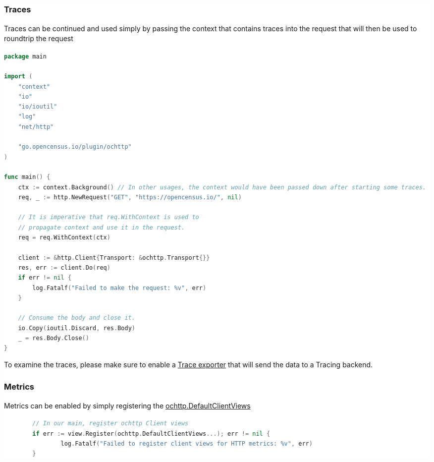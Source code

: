 ### Traces

Traces can be continued and used simply by passing the context that contains traces into the request that will then be used to roundtrip the request
```go
package main

import (
	"context"
	"io"
	"io/ioutil"
	"log"
	"net/http"

	"go.opencensus.io/plugin/ochttp"
)

func main() {
	ctx := context.Background() // In other usages, the context would have been passed down after starting some traces.
	req, _ := http.NewRequest("GET", "https://opencensus.io/", nil)

	// It is imperative that req.WithContext is used to
	// propagate context and use it in the request.
	req = req.WithContext(ctx)

	client := &http.Client{Transport: &ochttp.Transport{}}
	res, err := client.Do(req)
	if err != nil {
		log.Fatalf("Failed to make the request: %v", err)
	}

	// Consume the body and close it.
	io.Copy(ioutil.Discard, res.Body)
	_ = res.Body.Close()
}
```

To examine the traces, please make sure to enable a [Trace exporter](/exporters/supported-exporters/go) that will send the data to a Tracing backend.

### Metrics

Metrics can be enabled by simply registering the [ochttp.DefaultClientViews](https://godoc.org/go.opencensus.io/plugin/ochttp#DefaultClientViews)

```go
        // In our main, register ochttp Client views
        if err := view.Register(ochttp.DefaultClientViews...); err != nil {
                log.Fatalf("Failed to register client views for HTTP metrics: %v", err)
        }
```
